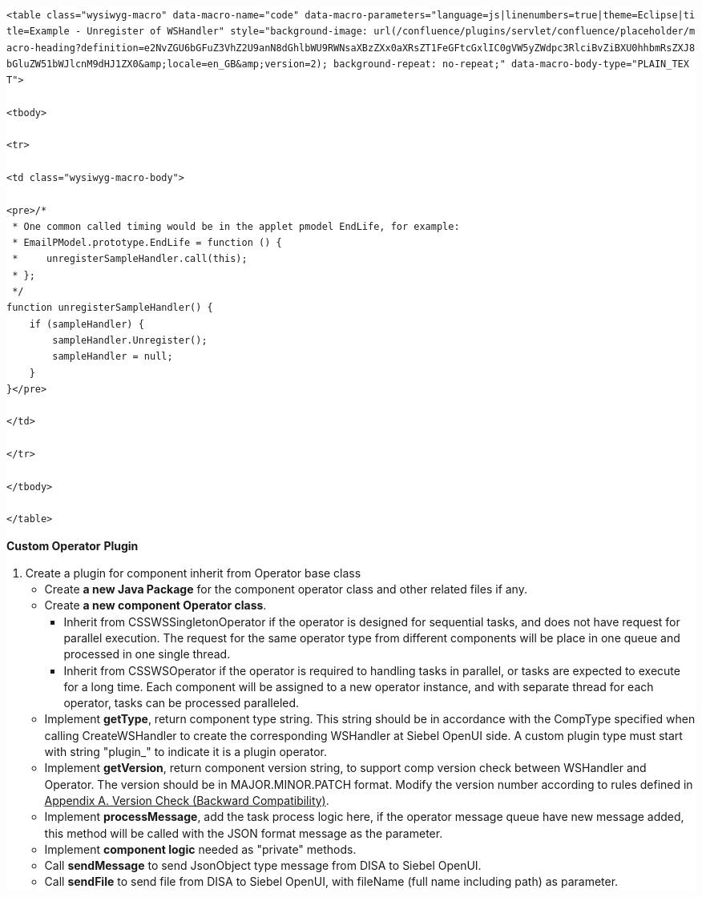    <table class="wysiwyg-macro" data-macro-name="code" data-macro-parameters="language=js|linenumbers=true|theme=Eclipse|title=Example - Unregister of WSHandler" style="background-image: url(/confluence/plugins/servlet/confluence/placeholder/macro-heading?definition=e2NvZGU6bGFuZ3VhZ2U9anN8dGhlbWU9RWNsaXBzZXx0aXRsZT1FeGFtcGxlIC0gVW5yZWdpc3RlciBvZiBXU0hhbmRsZXJ8bGluZW51bWJlcnM9dHJ1ZX0&amp;locale=en_GB&amp;version=2); background-repeat: no-repeat;" data-macro-body-type="PLAIN_TEXT">

    <tbody>

    <tr>

    <td class="wysiwyg-macro-body">

    <pre>/*
     * One common called timing would be in the applet pmodel EndLife, for example:
     * EmailPModel.prototype.EndLife = function () {
     *     unregisterSampleHandler.call(this);
     * };
     */
    function unregisterSampleHandler() {
        if (sampleHandler) {
            sampleHandler.Unregister();
            sampleHandler = null;
        }
    }</pre>

    </td>

    </tr>

    </tbody>

    </table>

**Custom Operator** **Plugin**

1.  Create a plugin for component inherit from Operator base class
    *   <span style="line-height: 1.42857;">Create</span> **a new Java Package** <span style="line-height: 1.42857;">for the component operator class and other related files if any.</span>
    *   Create **a new component Operator class**.
        *   Inherit from CSSWSSingletonOperator if the operator is designed for sequential tasks, and does not have request for parallel execution. The request for the same operator type from different components will be place in one queue and processed in one single thread.
        *   Inherit from CSSWSOperator if the operator is required to handling tasks in parallel, or tasks are expected to execute for a long time. Each component will be assigned to a new operator instance, and with separate thread for each operator, tasks can be processed paralleled.
    *   Implement **getType**, return component type string. This string should be in accordance with the CompType specified when calling CreateWSHandler to create the corresponding WSHandler at Siebel OpenUI side. A custom plugin type must start with string "plugin_" to indicate it is a plugin operator.
    *   Implement **getVersion**, return component version string, to support comp version check between WSHandler and Operator. The version should be in MAJOR.MINOR.PATCH format. Modify the version number according to rules defined in [Appendix A. Version Check (Backward Compatibility)](https://confluence.oraclecorp.com/confluence/display/SEBLCC/DISA+Development+Guide#DISADevelopmentGuide-AppendixA.VersionCheck(BackwardCompatibility)).
    *   Implement **processMessage**, add the task process logic here, if the operator message queue have new message added, this method will be called with the JSON format message as the parameter.
    *   Implement **component logic** needed as "private" methods.
    *   Call **sendMessage** to send JsonObject type message from DISA to Siebel OpenUI.
    *   Call **sendFile** to send file from DISA to Siebel OpenUI, with fileName (full name including path) as parameter.
